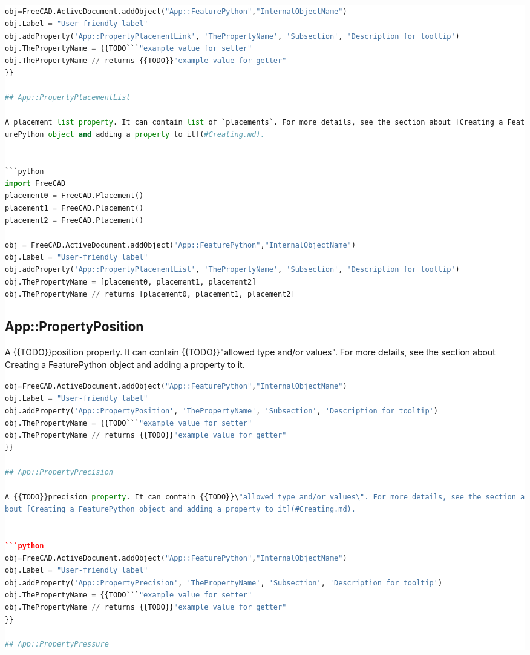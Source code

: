 
```python
obj=FreeCAD.ActiveDocument.addObject("App::FeaturePython","InternalObjectName")
obj.Label = "User-friendly label"
obj.addProperty('App::PropertyPlacementLink', 'ThePropertyName', 'Subsection', 'Description for tooltip')
obj.ThePropertyName = {{TODO```"example value for setter"
obj.ThePropertyName // returns {{TODO}}"example value for getter"
}}

## App::PropertyPlacementList

A placement list property. It can contain list of `placements`. For more details, see the section about [Creating a FeaturePython object and adding a property to it](#Creating.md).


```python
import FreeCAD
placement0 = FreeCAD.Placement()
placement1 = FreeCAD.Placement()
placement2 = FreeCAD.Placement()

obj = FreeCAD.ActiveDocument.addObject("App::FeaturePython","InternalObjectName")
obj.Label = "User-friendly label"
obj.addProperty('App::PropertyPlacementList', 'ThePropertyName', 'Subsection', 'Description for tooltip')
obj.ThePropertyName = [placement0, placement1, placement2]
obj.ThePropertyName // returns [placement0, placement1, placement2]
```

## App::PropertyPosition

A {{TODO}}position property. It can contain {{TODO}}\"allowed type and/or values\". For more details, see the section about [Creating a FeaturePython object and adding a property to it](#Creating.md).


```python
obj=FreeCAD.ActiveDocument.addObject("App::FeaturePython","InternalObjectName")
obj.Label = "User-friendly label"
obj.addProperty('App::PropertyPosition', 'ThePropertyName', 'Subsection', 'Description for tooltip')
obj.ThePropertyName = {{TODO```"example value for setter"
obj.ThePropertyName // returns {{TODO}}"example value for getter"
}}

## App::PropertyPrecision

A {{TODO}}precision property. It can contain {{TODO}}\"allowed type and/or values\". For more details, see the section about [Creating a FeaturePython object and adding a property to it](#Creating.md).


```python
obj=FreeCAD.ActiveDocument.addObject("App::FeaturePython","InternalObjectName")
obj.Label = "User-friendly label"
obj.addProperty('App::PropertyPrecision', 'ThePropertyName', 'Subsection', 'Description for tooltip')
obj.ThePropertyName = {{TODO```"example value for setter"
obj.ThePropertyName // returns {{TODO}}"example value for getter"
}}

## App::PropertyPressure

```